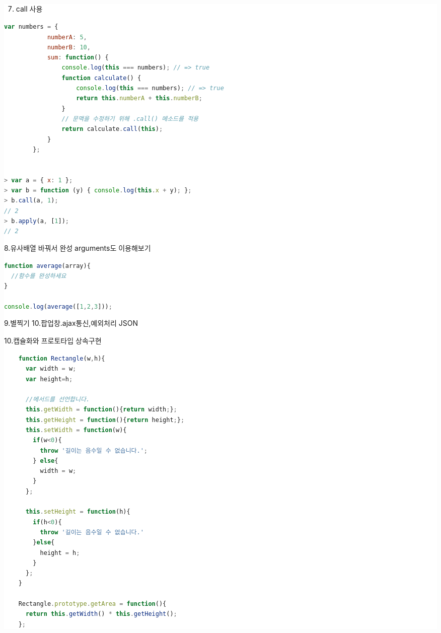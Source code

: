 7. call 사용
```javascript
var numbers = {
            numberA: 5,
            numberB: 10,
            sum: function() {
                console.log(this === numbers); // => true
                function calculate() {
                    console.log(this === numbers); // => true
                    return this.numberA + this.numberB;
                }
                // 문맥을 수정하기 위해 .call() 메소드를 적용
                return calculate.call(this);
            }
        };


> var a = { x: 1 };
> var b = function (y) { console.log(this.x + y); };
> b.call(a, 1);
// 2
> b.apply(a, [1]);
// 2
```

8.유사배열 바꿔서 완성 arguments도 이용해보기
```javascript
function average(array){
  //함수를 완성하세요
}

console.log(average([1,2,3]));
```
9.별찍기
10.팝업창.ajax통신,예외처리 JSON

10.캡슐화와 프로토타입 상속구현

```js
    function Rectangle(w,h){
      var width = w;
      var height=h;

      //메서드를 선언합니다.
      this.getWidth = function(){return width;};
      this.getHeight = function(){return height;};
      this.setWidth = function(w){
        if(w<0){
          throw '길이는 음수일 수 없습니다.';
        } else{
          width = w;
        }
      };

      this.setHeight = function(h){
        if(h<0){
          throw '길이는 음수일 수 없습니다.'
        }else{
          height = h;
        }
      };
    }

    Rectangle.prototype.getArea = function(){
      return this.getWidth() * this.getHeight();
    };
```